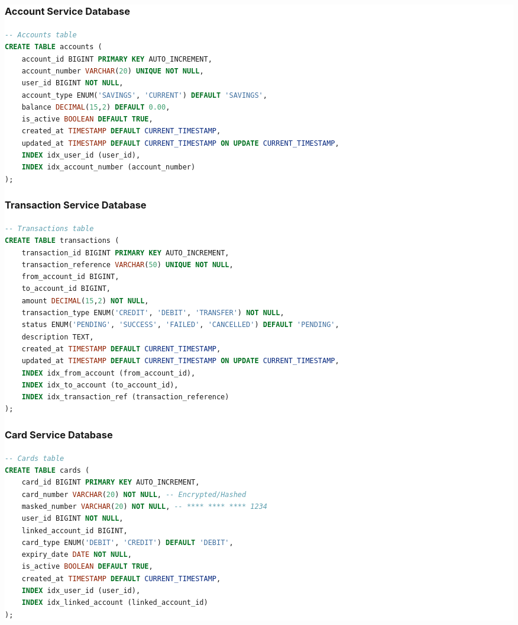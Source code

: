 ### Account Service Database
```sql
-- Accounts table
CREATE TABLE accounts (
    account_id BIGINT PRIMARY KEY AUTO_INCREMENT,
    account_number VARCHAR(20) UNIQUE NOT NULL,
    user_id BIGINT NOT NULL,
    account_type ENUM('SAVINGS', 'CURRENT') DEFAULT 'SAVINGS',
    balance DECIMAL(15,2) DEFAULT 0.00,
    is_active BOOLEAN DEFAULT TRUE,
    created_at TIMESTAMP DEFAULT CURRENT_TIMESTAMP,
    updated_at TIMESTAMP DEFAULT CURRENT_TIMESTAMP ON UPDATE CURRENT_TIMESTAMP,
    INDEX idx_user_id (user_id),
    INDEX idx_account_number (account_number)
);
```

### Transaction Service Database
```sql
-- Transactions table
CREATE TABLE transactions (
    transaction_id BIGINT PRIMARY KEY AUTO_INCREMENT,
    transaction_reference VARCHAR(50) UNIQUE NOT NULL,
    from_account_id BIGINT,
    to_account_id BIGINT,
    amount DECIMAL(15,2) NOT NULL,
    transaction_type ENUM('CREDIT', 'DEBIT', 'TRANSFER') NOT NULL,
    status ENUM('PENDING', 'SUCCESS', 'FAILED', 'CANCELLED') DEFAULT 'PENDING',
    description TEXT,
    created_at TIMESTAMP DEFAULT CURRENT_TIMESTAMP,
    updated_at TIMESTAMP DEFAULT CURRENT_TIMESTAMP ON UPDATE CURRENT_TIMESTAMP,
    INDEX idx_from_account (from_account_id),
    INDEX idx_to_account (to_account_id),
    INDEX idx_transaction_ref (transaction_reference)
);
```

### Card Service Database
```sql
-- Cards table
CREATE TABLE cards (
    card_id BIGINT PRIMARY KEY AUTO_INCREMENT,
    card_number VARCHAR(20) NOT NULL, -- Encrypted/Hashed
    masked_number VARCHAR(20) NOT NULL, -- **** **** **** 1234
    user_id BIGINT NOT NULL,
    linked_account_id BIGINT,
    card_type ENUM('DEBIT', 'CREDIT') DEFAULT 'DEBIT',
    expiry_date DATE NOT NULL,
    is_active BOOLEAN DEFAULT TRUE,
    created_at TIMESTAMP DEFAULT CURRENT_TIMESTAMP,
    INDEX idx_user_id (user_id),
    INDEX idx_linked_account (linked_account_id)
);
```
